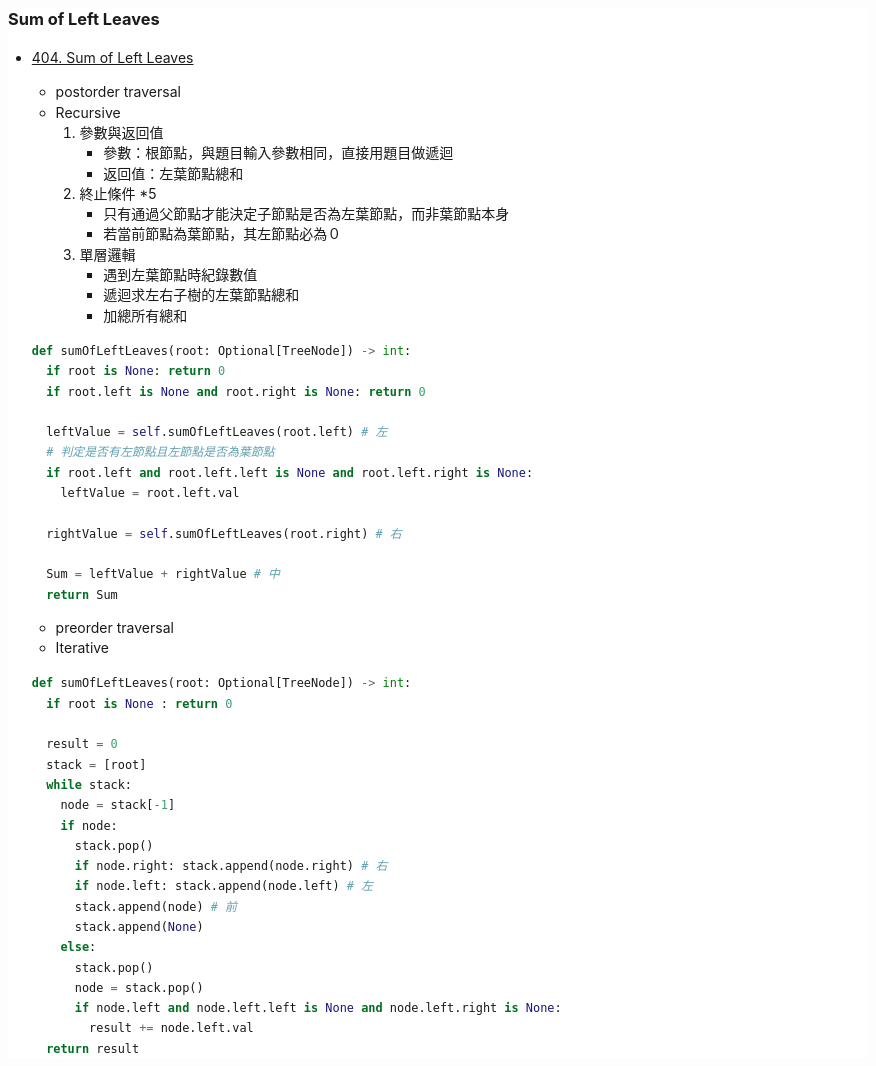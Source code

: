### Sum of Left Leaves

- [404. Sum of Left Leaves](https://leetcode.com/problems/sum-of-left-leaves)

  - postorder traversal
  - Recursive
    1. 參數與返回值
       - 參數：根節點，與題目輸入參數相同，直接用題目做遞迴
       - 返回值：左葉節點總和
    2. 終止條件 *5
       - 只有通過父節點才能決定子節點是否為左葉節點，而非葉節點本身
       - 若當前節點為葉節點，其左節點必為０
    3. 單層邏輯
       - 遇到左葉節點時紀錄數值
       - 遞迴求左右子樹的左葉節點總和
       - 加總所有總和

  ```Python
  def sumOfLeftLeaves(root: Optional[TreeNode]) -> int:
    if root is None: return 0
    if root.left is None and root.right is None: return 0

    leftValue = self.sumOfLeftLeaves(root.left) # 左
    # 判定是否有左節點且左節點是否為葉節點
    if root.left and root.left.left is None and root.left.right is None:
      leftValue = root.left.val

    rightValue = self.sumOfLeftLeaves(root.right) # 右

    Sum = leftValue + rightValue # 中
    return Sum
  ```

  - preorder traversal
  - Iterative

  ```Python
  def sumOfLeftLeaves(root: Optional[TreeNode]) -> int:
    if root is None : return 0
    
    result = 0
    stack = [root]
    while stack:
      node = stack[-1]
      if node:
        stack.pop()
        if node.right: stack.append(node.right) # 右
        if node.left: stack.append(node.left) # 左
        stack.append(node) # 前
        stack.append(None)
      else:
        stack.pop()
        node = stack.pop()
        if node.left and node.left.left is None and node.left.right is None:
          result += node.left.val
    return result
  ```
